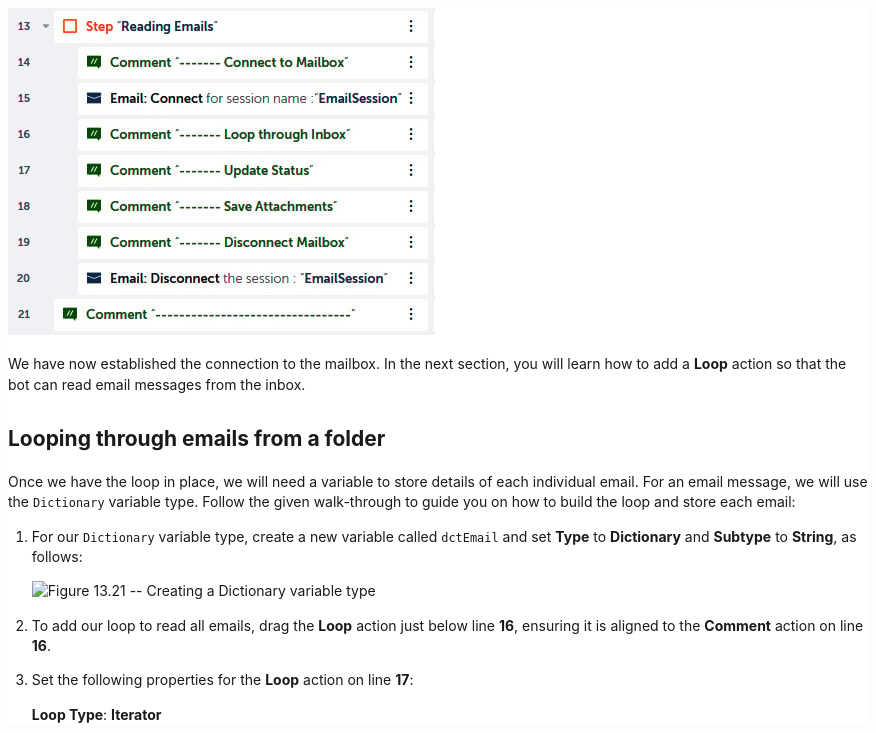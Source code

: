 

![](./images/Figure_13.20_B15646.jpg)






We have now established the connection to the mailbox. In the next
section, you will learn how to add a **Loop** action so that the bot can
read email messages from the inbox.



Looping through emails from a folder 
------------------------------------

Once we have the loop in place, we will need a
variable to store details of each individual
email. For an email message, we will use the `Dictionary`
variable type. Follow the given walk-through to guide you on how to
build the loop and store each email:

1.  For our `Dictionary` variable type, create a new variable
    called `dctEmail` and set **Type** to **Dictionary** and
    **Subtype** to **String**, as follows:

    
    ![Figure 13.21 -- Creating a Dictionary variable
    type](./images/Figure_13.21_B15646.jpg)
    



2.  To add our loop to read all emails, drag the **Loop** action just
    below line **16**, ensuring it is aligned to the **Comment** action
    on line **16**.

3.  Set the following properties for the **Loop** action on line **17**:

    **Loop Type**: **Iterator**
